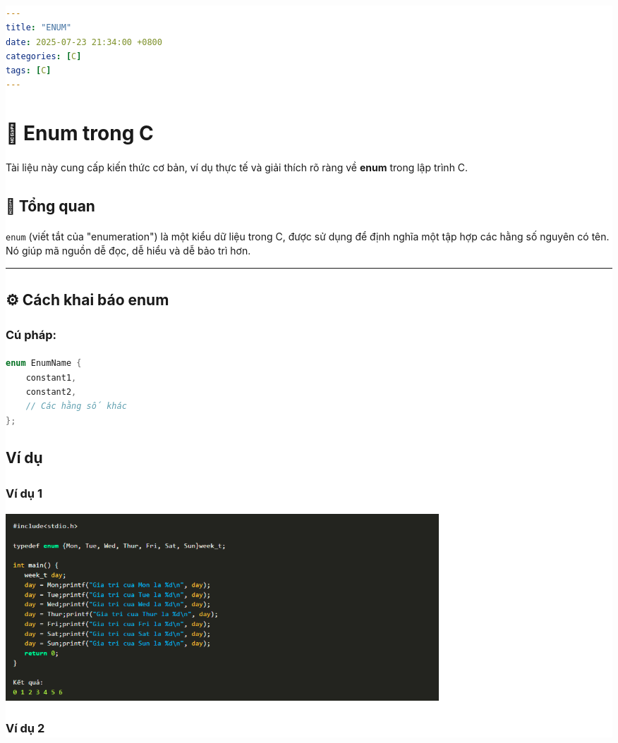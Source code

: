 ```yaml
---
title: "ENUM"
date: 2025-07-23 21:34:00 +0800
categories: [C]
tags: [C]
---
```


# 📖 Enum trong C

Tài liệu này cung cấp kiến thức cơ bản, ví dụ thực tế và giải thích rõ ràng về **enum** trong lập trình C.


## 🧠 Tổng quan

`enum` (viết tắt của "enumeration") là một kiểu dữ liệu trong C, được sử dụng để định nghĩa một tập hợp các hằng số nguyên có tên. Nó giúp mã nguồn dễ đọc, dễ hiểu và dễ bảo trì hơn.

---

## ⚙️ Cách khai báo enum

### Cú pháp:
```c
enum EnumName {
    constant1,
    constant2,
    // Các hằng số khác
};
```
## Ví dụ
### Ví dụ 1
![alt text](/assets/C/enum_1.png)
### Ví dụ 2